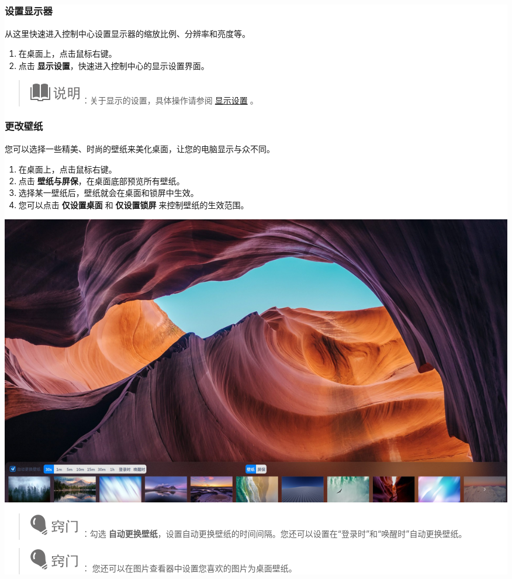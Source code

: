 ### 设置显示器
从这里快速进入控制中心设置显示器的缩放比例、分辨率和亮度等。

1. 在桌面上，点击鼠标右键。
2. 点击 **显示设置**，快速进入控制中心的显示设置界面。

> ![notes](icon/notes.svg)：关于显示的设置，具体操作请参阅 [显示设置](#显示设置) 。

 ### 更改壁纸
您可以选择一些精美、时尚的壁纸来美化桌面，让您的电脑显示与众不同。


1. 在桌面上，点击鼠标右键。
2. 点击 **壁纸与屏保**，在桌面底部预览所有壁纸。
3. 选择某一壁纸后，壁纸就会在桌面和锁屏中生效。
4. 您可以点击 **仅设置桌面** 和 **仅设置锁屏** 来控制壁纸的生效范围。

![1|wallpaper](jpg/wallpaper.jpg)


> ![tips](icon/tips.svg)：勾选 **自动更换壁纸**，设置自动更换壁纸的时间间隔。您还可以设置在“登录时”和“唤醒时”自动更换壁纸。

> ![tips](icon/tips.svg)： 您还可以在图片查看器中设置您喜欢的图片为桌面壁纸。
